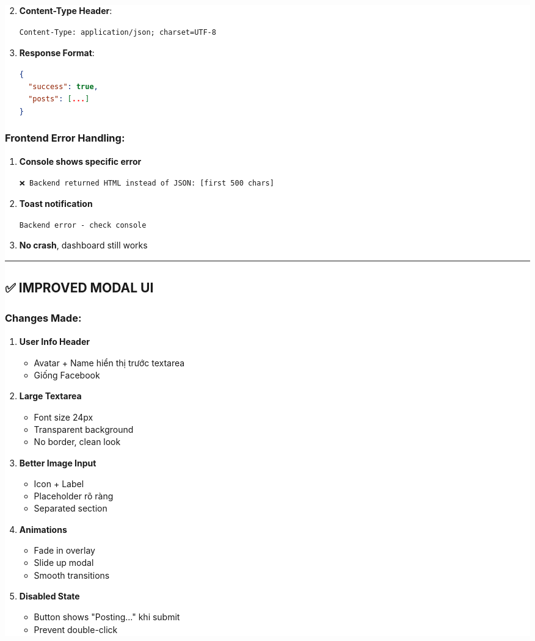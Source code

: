 2. **Content-Type Header**:
   ```
   Content-Type: application/json; charset=UTF-8
   ```

3. **Response Format**:
   ```json
   {
     "success": true,
     "posts": [...]
   }
   ```

### **Frontend Error Handling**:

1. **Console shows specific error**
   ```
   ❌ Backend returned HTML instead of JSON: [first 500 chars]
   ```

2. **Toast notification**
   ```
   Backend error - check console
   ```

3. **No crash**, dashboard still works

---

## ✅ **IMPROVED MODAL UI**

### **Changes Made**:

1. **User Info Header**
   - Avatar + Name hiển thị trước textarea
   - Giống Facebook

2. **Large Textarea**
   - Font size 24px
   - Transparent background
   - No border, clean look

3. **Better Image Input**
   - Icon + Label
   - Placeholder rõ ràng
   - Separated section

4. **Animations**
   - Fade in overlay
   - Slide up modal
   - Smooth transitions

5. **Disabled State**
   - Button shows "Posting..." khi submit
   - Prevent double-click
